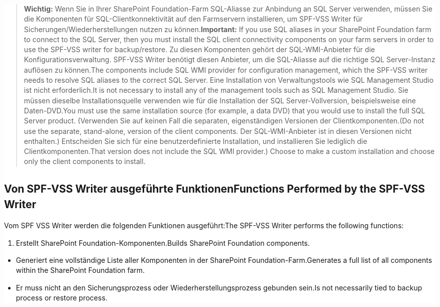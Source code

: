  

> <span data-ttu-id="6e46e-151">**Wichtig:** Wenn Sie in Ihrer SharePoint Foundation-Farm SQL-Aliasse zur Anbindung an SQL Server verwenden, müssen Sie die Komponenten für SQL-Clientkonnektivität auf den Farmservern installieren, um SPF-VSS Writer für Sicherungen/Wiederherstellungen nutzen zu können.</span><span class="sxs-lookup"><span data-stu-id="6e46e-151">**Important:** If you use SQL aliases in your SharePoint Foundation farm to connect to the SQL Server, then you must install the SQL client connectivity components on your farm servers in order to use the SPF-VSS writer for backup/restore.</span></span> <span data-ttu-id="6e46e-152">Zu diesen Komponenten gehört der SQL-WMI-Anbieter für die Konfigurationsverwaltung. SPF-VSS Writer benötigt diesen Anbieter, um die SQL-Aliasse auf die richtige SQL Server-Instanz auflösen zu können.</span><span class="sxs-lookup"><span data-stu-id="6e46e-152">The components include SQL WMI provider for configuration management, which the SPF-VSS writer needs to resolve SQL aliases to the correct SQL Server.</span></span> <span data-ttu-id="6e46e-153">Eine Installation von Verwaltungstools wie SQL Management Studio ist nicht erforderlich.</span><span class="sxs-lookup"><span data-stu-id="6e46e-153">It is not necessary to install any of the management tools such as SQL Management Studio.</span></span> <span data-ttu-id="6e46e-154">Sie müssen dieselbe Installationsquelle verwenden wie für die Installation der SQL Server-Vollversion, beispielsweise eine Daten-DVD.</span><span class="sxs-lookup"><span data-stu-id="6e46e-154">You must use the same installation source (for example, a data DVD) that you would use to install the full SQL Server product.</span></span> <span data-ttu-id="6e46e-155">(Verwenden Sie auf keinen Fall die separaten, eigenständigen Versionen der Clientkomponenten.</span><span class="sxs-lookup"><span data-stu-id="6e46e-155">(Do not use the separate, stand-alone, version of the client components.</span></span> <span data-ttu-id="6e46e-156">Der SQL-WMI-Anbieter ist in diesen Versionen nicht enthalten.) Entscheiden Sie sich für eine benutzerdefinierte Installation, und installieren Sie lediglich die Clientkomponenten.</span><span class="sxs-lookup"><span data-stu-id="6e46e-156">That version does not include the SQL WMI provider.) Choose to make a custom installation and choose only the client components to install.</span></span> 
  
    
    


## <a name="functions-performed-by-the-spf-vss-writer"></a><span data-ttu-id="6e46e-157">Von SPF-VSS Writer ausgeführte Funktionen</span><span class="sxs-lookup"><span data-stu-id="6e46e-157">Functions Performed by the SPF-VSS Writer</span></span>

<span data-ttu-id="6e46e-158">Vom SPF VSS Writer werden die folgenden Funktionen ausgeführt:</span><span class="sxs-lookup"><span data-stu-id="6e46e-158">The SPF-VSS Writer performs the following functions:</span></span>
  
    
    

1. <span data-ttu-id="6e46e-159">Erstellt SharePoint Foundation-Komponenten.</span><span class="sxs-lookup"><span data-stu-id="6e46e-159">Builds SharePoint Foundation components.</span></span>
    
  - <span data-ttu-id="6e46e-160">Generiert eine vollständige Liste aller Komponenten in der SharePoint Foundation-Farm.</span><span class="sxs-lookup"><span data-stu-id="6e46e-160">Generates a full list of all components within the SharePoint Foundation farm.</span></span>
    
  
  - <span data-ttu-id="6e46e-161">Er muss nicht an den Sicherungsprozess oder Wiederherstellungsprozess gebunden sein.</span><span class="sxs-lookup"><span data-stu-id="6e46e-161">Is not necessarily tied to backup process or restore process.</span></span>
    